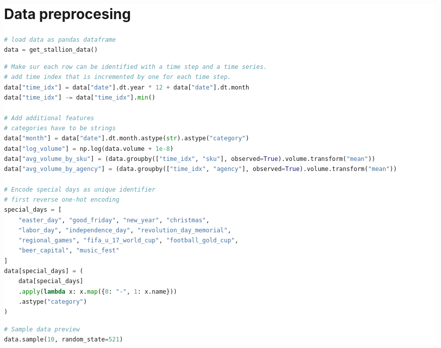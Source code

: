 # Data preprocesing

```python
# load data as pandas dataframe
data = get_stallion_data()  
```

```python
# Make sur each row can be identified with a time step and a time series.
# add time index that is incremented by one for each time step.
data["time_idx"] = data["date"].dt.year * 12 + data["date"].dt.month
data["time_idx"] -= data["time_idx"].min()

# Add additional features
# categories have to be strings
data["month"] = data["date"].dt.month.astype(str).astype("category")
data["log_volume"] = np.log(data.volume + 1e-8)
data["avg_volume_by_sku"] = (data.groupby(["time_idx", "sku"], observed=True).volume.transform("mean"))
data["avg_volume_by_agency"] = (data.groupby(["time_idx", "agency"], observed=True).volume.transform("mean"))

# Encode special days as unique identifier
# first reverse one-hot encoding
special_days = [
    "easter_day", "good_friday", "new_year", "christmas",
    "labor_day", "independence_day", "revolution_day_memorial",
    "regional_games", "fifa_u_17_world_cup", "football_gold_cup",
    "beer_capital", "music_fest"
]
data[special_days] = (
    data[special_days]
    .apply(lambda x: x.map({0: "-", 1: x.name}))
    .astype("category")
)

```


```python
# Sample data preview
data.sample(10, random_state=521)
```




<div>
<style scoped>
    .dataframe tbody tr th:only-of-type {
        vertical-align: middle;
    }

    .dataframe tbody tr th {
        vertical-align: top;
    }
